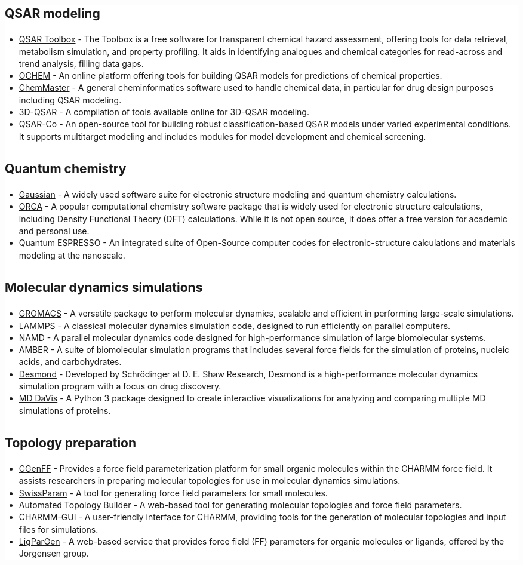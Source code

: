 ## QSAR modeling

- [QSAR Toolbox](https://qsartoolbox.org/) - The Toolbox is a free software for transparent chemical hazard assessment, offering tools for data retrieval, metabolism simulation, and property profiling. It aids in identifying analogues and chemical categories for read-across and trend analysis, filling data gaps.
- [OCHEM](https://ochem.eu/home/show.do) - An online platform offering tools for building QSAR models for predictions of chemical properties.
- [ChemMaster](https://crescent-silico.com/chemmaster/) - A general cheminformatics software used to handle chemical data, in particular for drug design purposes including QSAR modeling.
- [3D-QSAR](https://www.3d-qsar.com/) - A compilation of tools available online for 3D-QSAR modeling.
- [QSAR-Co](https://sites.google.com/view/qsar-co/) - An open-source tool for building robust classification-based QSAR models under varied experimental conditions. It supports multitarget modeling and includes modules for model development and chemical screening.

## Quantum chemistry

- [Gaussian](https://gaussian.com/) - A widely used software suite for electronic structure modeling and quantum chemistry calculations.
- [ORCA](https://orcaforum.kofo.mpg.de/app.php/portal) - A popular computational chemistry software package that is widely used for electronic structure calculations, including Density Functional Theory (DFT) calculations. While it is not open source, it does offer a free version for academic and personal use.
- [Quantum ESPRESSO](https://www.quantum-espresso.org/) - An integrated suite of Open-Source computer codes for electronic-structure calculations and materials modeling at the nanoscale.

## Molecular dynamics simulations

- [GROMACS](https://www.gromacs.org/) - A versatile package to perform molecular dynamics, scalable and efficient in performing large-scale simulations.
- [LAMMPS](https://www.lammps.org/) - A classical molecular dynamics simulation code, designed to run efficiently on parallel computers.
- [NAMD](https://www.ks.uiuc.edu/Research/namd/) - A parallel molecular dynamics code designed for high-performance simulation of large biomolecular systems.
- [AMBER](https://ambermd.org/) - A suite of biomolecular simulation programs that includes several force fields for the simulation of proteins, nucleic acids, and carbohydrates.
- [Desmond](https://www.deshawresearch.com/resources.html) - Developed by Schrödinger at D. E. Shaw Research, Desmond is a high-performance molecular dynamics simulation program with a focus on drug discovery.
- [MD DaVis](https://md-davis.readthedocs.io/en/latest/index.html) - A Python 3 package designed to create interactive visualizations for analyzing and comparing multiple MD simulations of proteins.  

## Topology preparation

- [CGenFF](https://cgenff.umaryland.edu/) - Provides a force field parameterization platform for small organic molecules within the CHARMM force field. It assists researchers in preparing molecular topologies for use in molecular dynamics simulations.
- [SwissParam](https://www.swissparam.ch/) - A tool for generating force field parameters for small molecules. 
- [Automated Topology Builder](https://atb.uq.edu.au/) - A web-based tool for generating molecular topologies and force field parameters.
- [CHARMM-GUI](https://www.charmm-gui.org/) - A user-friendly interface for CHARMM, providing tools for the generation of molecular topologies and input files for simulations.  
- [LigParGen](https://zarbi.chem.yale.edu/ligpargen/) - A web-based service that provides force field (FF) parameters for organic molecules or ligands, offered by the Jorgensen group.

